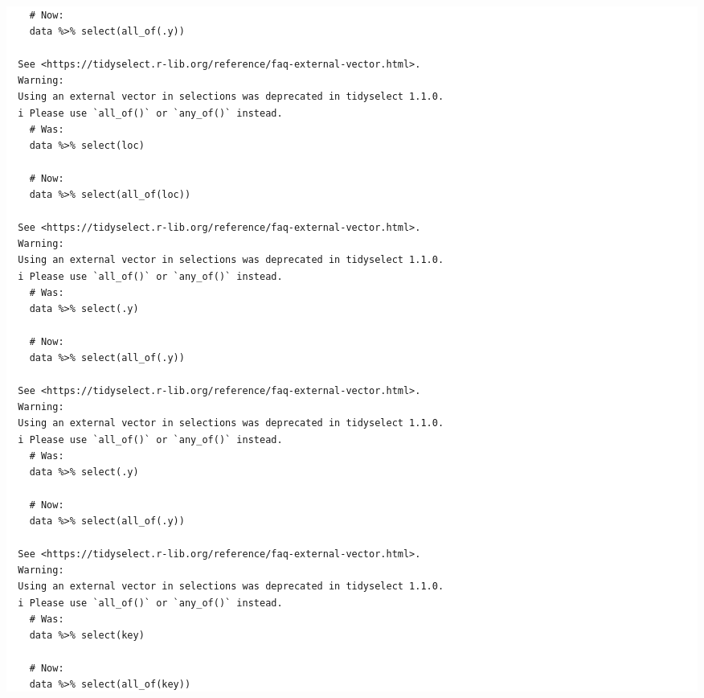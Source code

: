         # Now:
        data %>% select(all_of(.y))
      
      See <https://tidyselect.r-lib.org/reference/faq-external-vector.html>.
      Warning:
      Using an external vector in selections was deprecated in tidyselect 1.1.0.
      i Please use `all_of()` or `any_of()` instead.
        # Was:
        data %>% select(loc)
      
        # Now:
        data %>% select(all_of(loc))
      
      See <https://tidyselect.r-lib.org/reference/faq-external-vector.html>.
      Warning:
      Using an external vector in selections was deprecated in tidyselect 1.1.0.
      i Please use `all_of()` or `any_of()` instead.
        # Was:
        data %>% select(.y)
      
        # Now:
        data %>% select(all_of(.y))
      
      See <https://tidyselect.r-lib.org/reference/faq-external-vector.html>.
      Warning:
      Using an external vector in selections was deprecated in tidyselect 1.1.0.
      i Please use `all_of()` or `any_of()` instead.
        # Was:
        data %>% select(.y)
      
        # Now:
        data %>% select(all_of(.y))
      
      See <https://tidyselect.r-lib.org/reference/faq-external-vector.html>.
      Warning:
      Using an external vector in selections was deprecated in tidyselect 1.1.0.
      i Please use `all_of()` or `any_of()` instead.
        # Was:
        data %>% select(key)
      
        # Now:
        data %>% select(all_of(key))
      